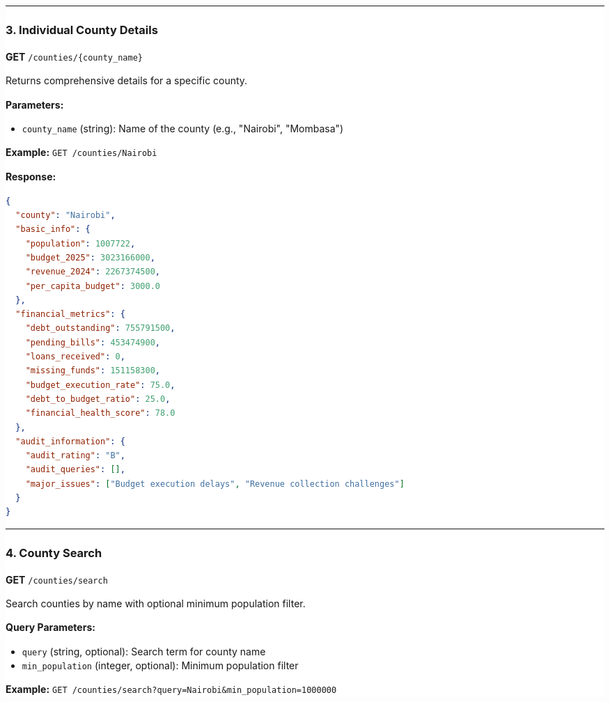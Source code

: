 
---

### 3. Individual County Details

**GET** `/counties/{county_name}`

Returns comprehensive details for a specific county.

**Parameters:**

- `county_name` (string): Name of the county (e.g., "Nairobi", "Mombasa")

**Example:** `GET /counties/Nairobi`

**Response:**

```json
{
  "county": "Nairobi",
  "basic_info": {
    "population": 1007722,
    "budget_2025": 3023166000,
    "revenue_2024": 2267374500,
    "per_capita_budget": 3000.0
  },
  "financial_metrics": {
    "debt_outstanding": 755791500,
    "pending_bills": 453474900,
    "loans_received": 0,
    "missing_funds": 151158300,
    "budget_execution_rate": 75.0,
    "debt_to_budget_ratio": 25.0,
    "financial_health_score": 78.0
  },
  "audit_information": {
    "audit_rating": "B",
    "audit_queries": [],
    "major_issues": ["Budget execution delays", "Revenue collection challenges"]
  }
}
```

---

### 4. County Search

**GET** `/counties/search`

Search counties by name with optional minimum population filter.

**Query Parameters:**

- `query` (string, optional): Search term for county name
- `min_population` (integer, optional): Minimum population filter

**Example:** `GET /counties/search?query=Nairobi&min_population=1000000`
